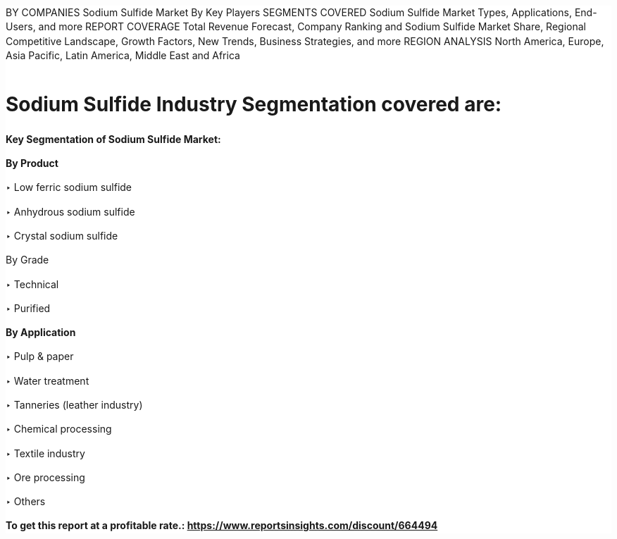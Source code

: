 </tr>
</tr>
<tr>
<td>BY COMPANIES</td>
<td>Sodium Sulfide Market By Key Players</td>
</tr>
<tr>
<td>SEGMENTS COVERED</td>
<td>Sodium Sulfide Market Types, Applications, End-Users, and more</td>
</tr>
<tr>
<td>REPORT COVERAGE</td>
<td>Total Revenue Forecast, Company Ranking and Sodium Sulfide Market Share, Regional Competitive Landscape, Growth Factors, New Trends, Business Strategies, and more</td>
</tr>
<tr>
<td>REGION ANALYSIS</td>
<td>North America, Europe, Asia Pacific, Latin America, Middle East and Africa</td>
</tr>
</table>

# <strong>Sodium Sulfide Industry Segmentation covered are:</strong>

<strong>Key Segmentation of Sodium Sulfide Market:</strong> 

<Strong>By Product</Strong>

‣ Low ferric sodium sulfide

‣ Anhydrous sodium sulfide

‣ Crystal sodium sulfide


By Grade

‣ Technical

‣ Purified

<Strong>By Application</Strong>

‣ Pulp & paper

‣ Water treatment

‣ Tanneries (leather industry)

‣ Chemical processing

‣ Textile industry

‣ Ore processing

‣ Others

<strong>To get this report at a profitable rate.: <a href=https://www.reportsinsights.com/discount/664494>https://www.reportsinsights.com/discount/664494</a></strong></font>

